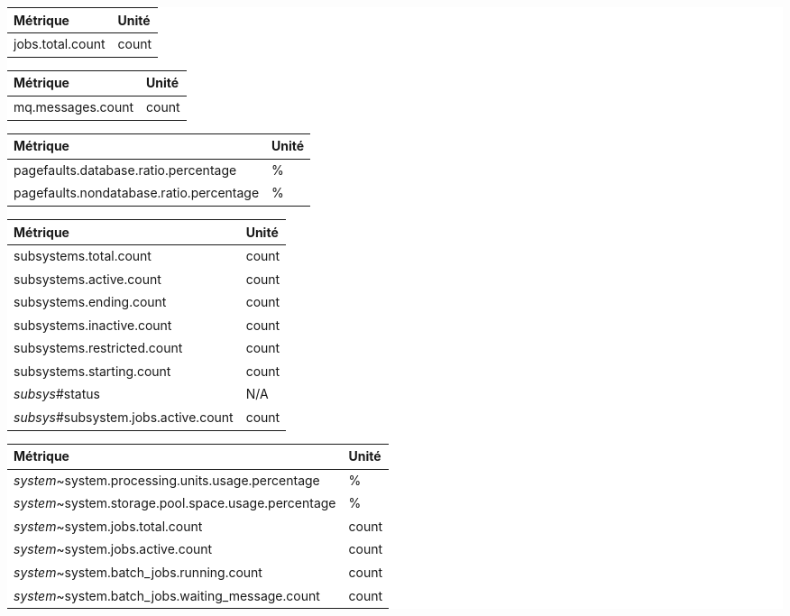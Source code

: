 </TabItem>
<TabItem value="Jobs" label="Jobs">

| Métrique         | Unité |
|:-----------------|:------|
| jobs.total.count | count |

</TabItem>
<TabItem value="Message-Queue" label="Message-Queue">

| Métrique          | Unité |
|:------------------|:------|
| mq.messages.count | count |

</TabItem>
<TabItem value="Page-Faults" label="Page-Faults">

| Métrique                                | Unité |
|:----------------------------------------|:------|
| pagefaults.database.ratio.percentage    | %     |
| pagefaults.nondatabase.ratio.percentage | %     |

</TabItem>
<TabItem value="SubSystem" label="SubSystem">

| Métrique                             | Unité |
|:-------------------------------------|:------|
| subsystems.total.count               | count |
| subsystems.active.count              | count |
| subsystems.ending.count              | count |
| subsystems.inactive.count            | count |
| subsystems.restricted.count          | count |
| subsystems.starting.count            | count |
| *subsys*#status                      | N/A   |
| *subsys*#subsystem.jobs.active.count | count |

</TabItem>
<TabItem value="System" label="System">

| Métrique                                            | Unité |
|:----------------------------------------------------|:------|
| *system*~system.processing.units.usage.percentage   | %     |
| *system*~system.storage.pool.space.usage.percentage | %     |
| *system*~system.jobs.total.count                    | count |
| *system*~system.jobs.active.count                   | count |
| *system*~system.batch_jobs.running.count            | count |
| *system*~system.batch_jobs.waiting_message.count    | count |
